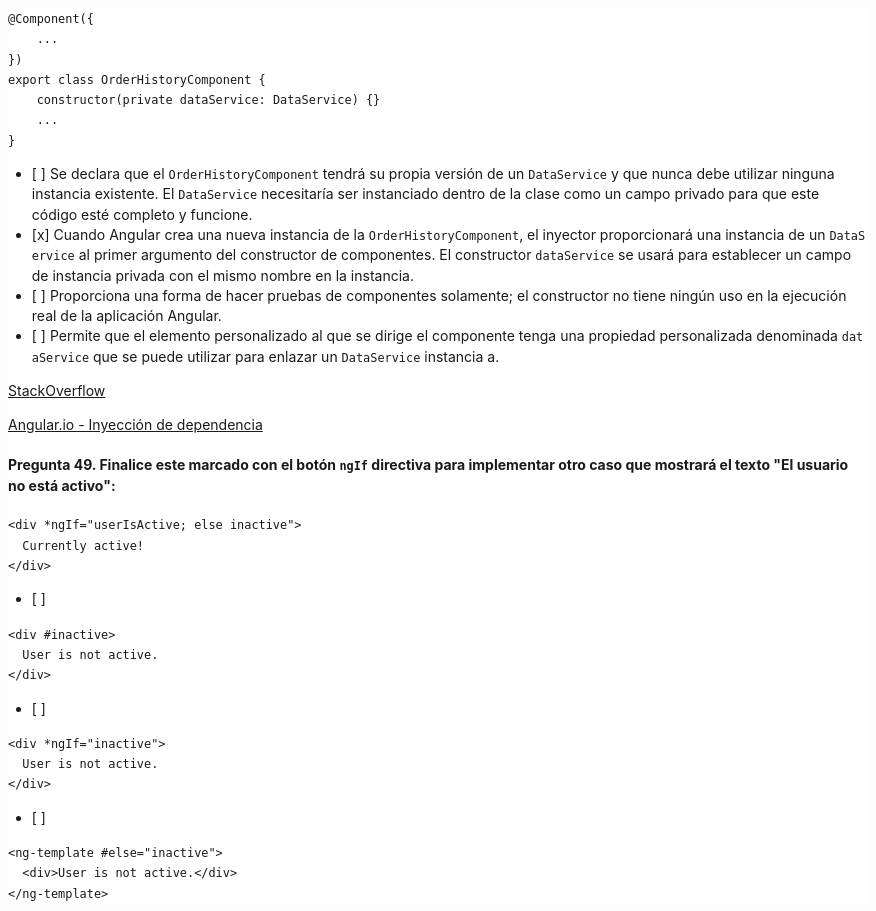     @Component({
        ...
    })
    export class OrderHistoryComponent {
        constructor(private dataService: DataService) {}
        ...
    }

- \[ ] Se declara que el `OrderHistoryComponent` tendrá su propia versión de un `DataService` y que nunca debe utilizar ninguna instancia existente. El `DataService` necesitaría ser instanciado dentro de la clase como un campo privado para que este código esté completo y funcione.
- \[x] Cuando Angular crea una nueva instancia de la `OrderHistoryComponent`, el inyector proporcionará una instancia de un `DataService` al primer argumento del constructor de componentes. El constructor `dataService` se usará para establecer un campo de instancia privada con el mismo nombre en la instancia.
- \[ ] Proporciona una forma de hacer pruebas de componentes solamente; el constructor no tiene ningún uso en la ejecución real de la aplicación Angular.
- \[ ] Permite que el elemento personalizado al que se dirige el componente tenga una propiedad personalizada denominada `dataService` que se puede utilizar para enlazar un `DataService` instancia a.

[StackOverflow](https://stackoverflow.com/a/49755822)

[Angular.io - Inyección de dependencia](https://angular.io/guide/dependency-injection)

#### Pregunta 49. Finalice este marcado con el botón `ngIf` directiva para implementar otro caso que mostrará el texto "El usuario no está activo":

```angular2html
<div *ngIf="userIsActive; else inactive">
  Currently active!
</div>
```

- \[ ]

```angular2html
<div #inactive>
  User is not active.
</div>
```

- \[ ]

```angular2html
<div *ngIf="inactive">
  User is not active.
</div>
```

- \[ ]

```angular2html
<ng-template #else="inactive">
  <div>User is not active.</div>
</ng-template>
```

